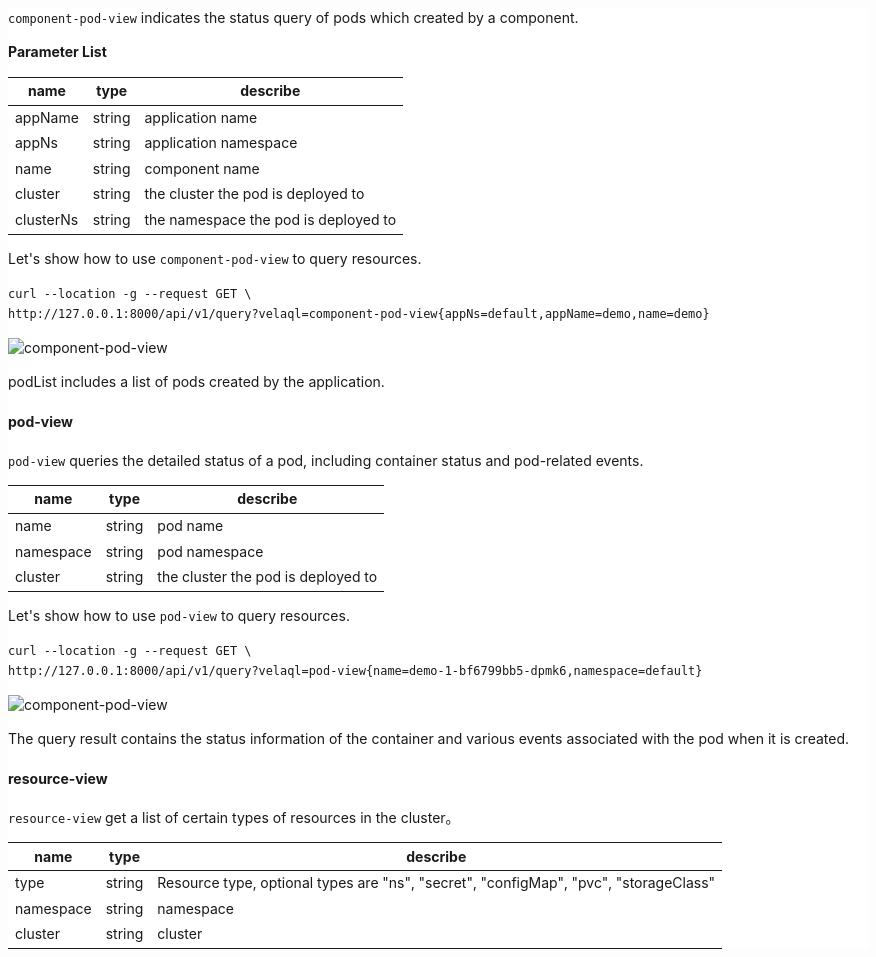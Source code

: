 `component-pod-view` indicates the status query of pods which created by a component.

**Parameter List**


| name | type | describe |
| --- | --- | --- |
| appName | string | application name |
| appNs | string | application namespace|
| name | string | component name |
| cluster | string | the cluster the pod is deployed to |
| clusterNs | string | the namespace the pod is deployed to |

Let's show how to use `component-pod-view` to query resources.

```shell
curl --location -g --request GET \
http://127.0.0.1:8000/api/v1/query?velaql=component-pod-view{appNs=default,appName=demo,name=demo}
```

![component-pod-view](/img/component-pod-view.png)

podList includes a list of pods created by the application.

#### pod-view 

`pod-view` queries the detailed status of a pod, including container status and pod-related events.

| name | type | describe |
| --- | --- | --- |
| name | string | pod name |
| namespace | string | pod namespace |
| cluster | string | the cluster the pod is deployed to |

Let's show how to use `pod-view` to query resources.

```shell
curl --location -g --request GET \
http://127.0.0.1:8000/api/v1/query?velaql=pod-view{name=demo-1-bf6799bb5-dpmk6,namespace=default}
```

![component-pod-view](/img/pod-view.png)

The query result contains the status information of the container and various events associated with the pod when it is created.

#### resource-view 

`resource-view` get a list of certain types of resources in the cluster。

| name | type | describe |
| --- | --- | --- |
| type | string | Resource type, optional types are "ns", "secret", "configMap", "pvc", "storageClass" |
| namespace | string | namespace |
| cluster | string | cluster |
